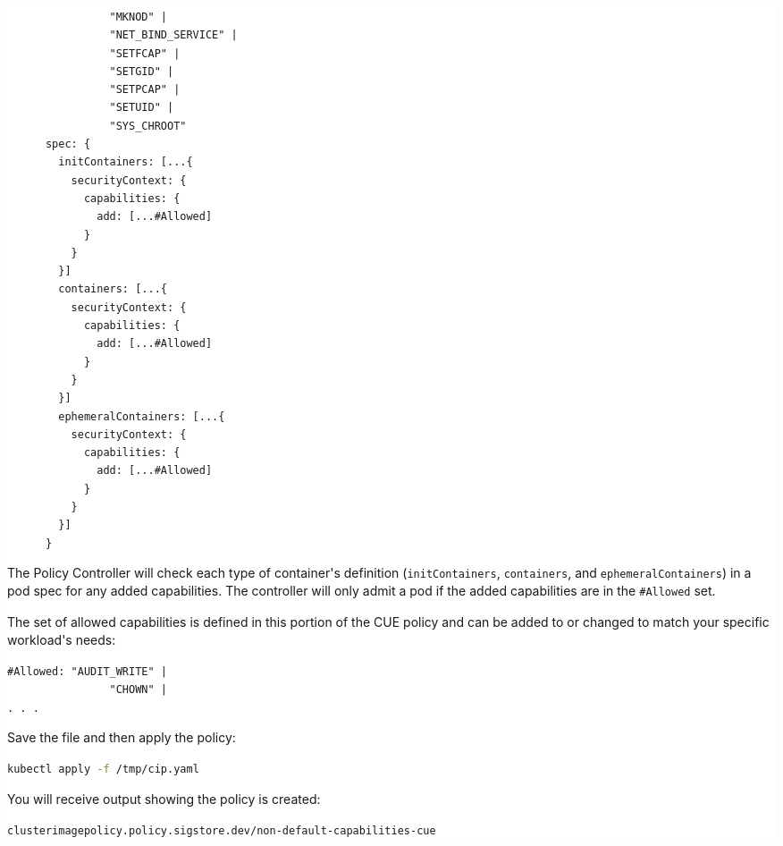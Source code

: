 ```
                "MKNOD" |
                "NET_BIND_SERVICE" |
                "SETFCAP" |
                "SETGID" |
                "SETPCAP" |
                "SETUID" |
                "SYS_CHROOT"
      spec: {
        initContainers: [...{
          securityContext: {
            capabilities: {
              add: [...#Allowed]
            }
          }
        }]
        containers: [...{
          securityContext: {
            capabilities: {
              add: [...#Allowed]
            }
          }
        }]
        ephemeralContainers: [...{
          securityContext: {
            capabilities: {
              add: [...#Allowed]
            }
          }
        }]
      }
```

The Policy Controller will check each type of container's definition (`initContainers`, `containers`, and `ephemeralContainers`) in a pod spec for any added capabilities. The controller will only admit a pod if the added capabilities are in the `#Allowed` set.

The set of allowed capabilities is defined in this portion of the CUE policy and can be added to or changed to match your specific workload's needs:

```
#Allowed: "AUDIT_WRITE" |
                "CHOWN" |
. . .
```

Save the file and then apply the policy:

```bash
kubectl apply -f /tmp/cip.yaml
```

You will receive output showing the policy is created:

```
clusterimagepolicy.policy.sigstore.dev/non-default-capabilities-cue
```
